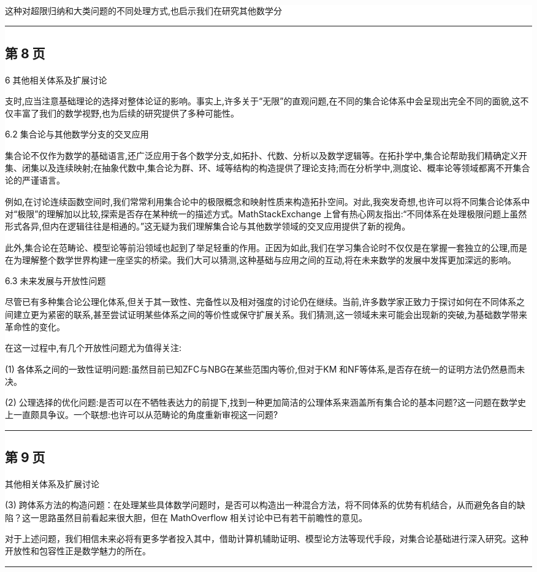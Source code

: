 这种对超限归纳和大类问题的不同处理方式,也启示我们在研究其他数学分

---

## 第 8 页

6 其他相关体系及扩展讨论

支时,应当注意基础理论的选择对整体论证的影响。事实上,许多关于“无限”的直观问题,在不同的集合论体系中会呈现出完全不同的面貌,这不仅丰富了我们的数学视野,也为后续的研究提供了多种可能性。

6.2 集合论与其他数学分支的交叉应用

集合论不仅作为数学的基础语言,还广泛应用于各个数学分支,如拓扑、代数、分析以及数学逻辑等。在拓扑学中,集合论帮助我们精确定义开集、闭集以及连续映射;在抽象代数中,集合论为群、环、域等结构的构造提供了理论支持;而在分析学中,测度论、概率论等领域都离不开集合论的严谨语言。

例如,在讨论连续函数空间时,我们常常利用集合论中的极限概念和映射性质来构造拓扑空间。对此,我突发奇想,也许可以将不同集合论体系中对“极限”的理解加以比较,探索是否存在某种统一的描述方式。MathStackExchange 上曾有热心网友指出:“不同体系在处理极限问题上虽然形式各异,但内在逻辑往往是相通的。”这无疑为我们理解集合论与其他数学领域的交叉应用提供了新的视角。

此外,集合论在范畴论、模型论等前沿领域也起到了举足轻重的作用。正因为如此,我们在学习集合论时不仅仅是在掌握一套独立的公理,而是在为理解整个数学世界构建一座坚实的桥梁。我们大可以猜测,这种基础与应用之间的互动,将在未来数学的发展中发挥更加深远的影响。

6.3 未来发展与开放性问题

尽管已有多种集合论公理化体系,但关于其一致性、完备性以及相对强度的讨论仍在继续。当前,许多数学家正致力于探讨如何在不同体系之间建立更为紧密的联系,甚至尝试证明某些体系之间的等价性或保守扩展关系。我们猜测,这一领域未来可能会出现新的突破,为基础数学带来革命性的变化。

在这一过程中,有几个开放性问题尤为值得关注:

(1) 各体系之间的一致性证明问题:虽然目前已知ZFC与NBG在某些范围内等价,但对于KM 和NF等体系,是否存在统一的证明方法仍然悬而未决。

(2) 公理选择的优化问题:是否可以在不牺牲表达力的前提下,找到一种更加简洁的公理体系来涵盖所有集合论的基本问题?这一问题在数学史上一直颇具争议。一个联想:也许可以从范畴论的角度重新审视这一问题?

---

## 第 9 页

其他相关体系及扩展讨论

(3) 跨体系方法的构造问题：在处理某些具体数学问题时，是否可以构造出一种混合方法，将不同体系的优势有机结合，从而避免各自的缺陷？这一思路虽然目前看起来很大胆，但在 MathOverflow 相关讨论中已有若干前瞻性的意见。

对于上述问题，我们相信未来必将有更多学者投入其中，借助计算机辅助证明、模型论方法等现代手段，对集合论基础进行深入研究。这种开放性和包容性正是数学魅力的所在。

---

